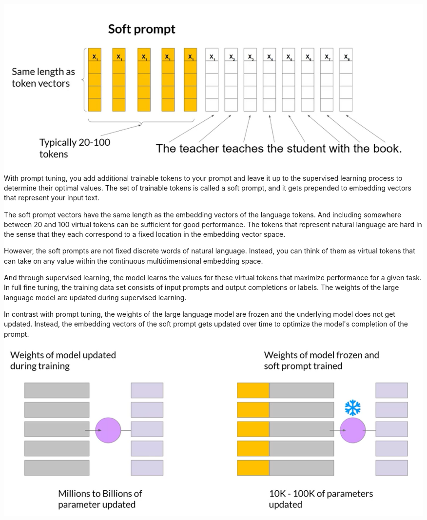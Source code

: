 ![Prompt tuning method](./images/prompt-tuning.png)

With prompt tuning, you add additional trainable tokens to your prompt and leave it up to the supervised learning process to determine their optimal values. The set of trainable tokens is called a soft prompt, and it gets prepended to embedding vectors that represent your input text.

The soft prompt vectors have the same length as the embedding vectors of the language tokens. And including somewhere between 20 and 100 virtual tokens can be sufficient for good performance. The tokens that represent natural language are hard in the sense that they each correspond to a fixed location in the embedding vector space.

However, the soft prompts are not fixed discrete words of natural language. Instead, you can think of them as virtual tokens that can take on any value within the continuous multidimensional embedding space.

And through supervised learning, the model learns the values for these virtual tokens that maximize performance for a given task. In full fine tuning, the training data set consists of input prompts and output completions or labels. The weights of the large language model are updated during supervised learning.

In contrast with prompt tuning, the weights of the large language model are frozen and the underlying model does not get updated. Instead, the embedding vectors of the soft prompt gets updated over time to optimize the model's completion of the prompt.

![Prompt tuning VS full fine-tuning](./images/prompt-tuning-vs-fine-tuning.png)
